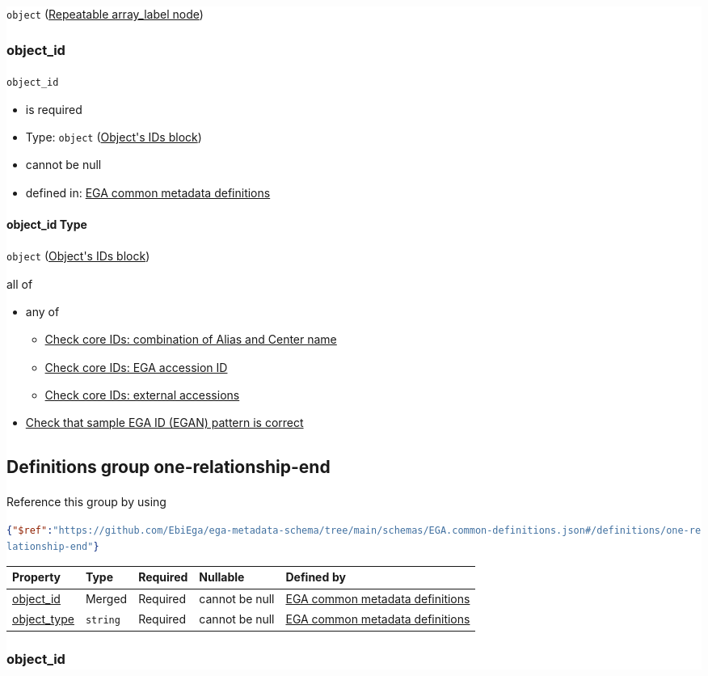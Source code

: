 `object` ([Repeatable array\_label node](ega-12-definitions-repeatable-array_label-node.md))

### object\_id



`object_id`

* is required

* Type: `object` ([Object's IDs block](ega-12-definitions-repeatable-sample-label-node-properties-objects-ids-block.md))

* cannot be null

* defined in: [EGA common metadata definitions](ega-12-definitions-repeatable-sample-label-node-properties-objects-ids-block.md "https://github.com/EbiEga/ega-metadata-schema/tree/main/schemas/EGA.common-definitions.json#/definitions/sample-label-association/properties/object_id")

#### object\_id Type

`object` ([Object's IDs block](ega-12-definitions-repeatable-sample-label-node-properties-objects-ids-block.md))

all of

* any of

  * [Check core IDs: combination of Alias and Center name](ega-12-definitions-core-identifiers-of-an-object-anyof-check-core-ids-combination-of-alias-and-center-name.md "check type definition")

  * [Check core IDs: EGA accession ID](ega-12-definitions-core-identifiers-of-an-object-anyof-check-core-ids-ega-accession-id.md "check type definition")

  * [Check core IDs: external accessions](ega-12-definitions-core-identifiers-of-an-object-anyof-check-core-ids-external-accessions.md "check type definition")

* [Check that sample EGA ID (EGAN) pattern is correct](ega-12-definitions-repeatable-sample-label-node-properties-objects-ids-block-allof-check-that-sample-ega-id-egan-pattern-is-correct.md "check type definition")

## Definitions group one-relationship-end

Reference this group by using

```json
{"$ref":"https://github.com/EbiEga/ega-metadata-schema/tree/main/schemas/EGA.common-definitions.json#/definitions/one-relationship-end"}
```

| Property                     | Type     | Required | Nullable       | Defined by                                                                                                                                                                                                                                                                                               |
| :--------------------------- | :------- | :------- | :------------- | :------------------------------------------------------------------------------------------------------------------------------------------------------------------------------------------------------------------------------------------------------------------------------------------------------- |
| [object\_id](#object_id-1)   | Merged   | Required | cannot be null | [EGA common metadata definitions](ega-12-definitions-relationships-object-either-source-or-target-properties-relationships-objects-ids-block.md "https://github.com/EbiEga/ega-metadata-schema/tree/main/schemas/EGA.common-definitions.json#/definitions/one-relationship-end/properties/object_id")    |
| [object\_type](#object_type) | `string` | Required | cannot be null | [EGA common metadata definitions](ega-12-definitions-relationships-object-either-source-or-target-properties-type-of-the-relationships-object.md "https://github.com/EbiEga/ega-metadata-schema/tree/main/schemas/EGA.common-definitions.json#/definitions/one-relationship-end/properties/object_type") |

### object\_id
